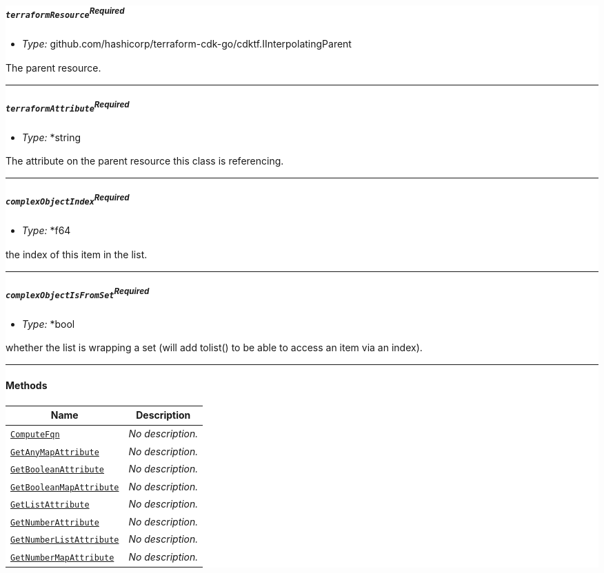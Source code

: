 
##### `terraformResource`<sup>Required</sup> <a name="terraformResource" id="rhizo-co-terraform-provider-oci.dataOciAnalyticsAnalyticsInstancePrivateAccessChannel.DataOciAnalyticsAnalyticsInstancePrivateAccessChannelPrivateSourceScanHostsOutputReference.Initializer.parameter.terraformResource"></a>

- *Type:* github.com/hashicorp/terraform-cdk-go/cdktf.IInterpolatingParent

The parent resource.

---

##### `terraformAttribute`<sup>Required</sup> <a name="terraformAttribute" id="rhizo-co-terraform-provider-oci.dataOciAnalyticsAnalyticsInstancePrivateAccessChannel.DataOciAnalyticsAnalyticsInstancePrivateAccessChannelPrivateSourceScanHostsOutputReference.Initializer.parameter.terraformAttribute"></a>

- *Type:* *string

The attribute on the parent resource this class is referencing.

---

##### `complexObjectIndex`<sup>Required</sup> <a name="complexObjectIndex" id="rhizo-co-terraform-provider-oci.dataOciAnalyticsAnalyticsInstancePrivateAccessChannel.DataOciAnalyticsAnalyticsInstancePrivateAccessChannelPrivateSourceScanHostsOutputReference.Initializer.parameter.complexObjectIndex"></a>

- *Type:* *f64

the index of this item in the list.

---

##### `complexObjectIsFromSet`<sup>Required</sup> <a name="complexObjectIsFromSet" id="rhizo-co-terraform-provider-oci.dataOciAnalyticsAnalyticsInstancePrivateAccessChannel.DataOciAnalyticsAnalyticsInstancePrivateAccessChannelPrivateSourceScanHostsOutputReference.Initializer.parameter.complexObjectIsFromSet"></a>

- *Type:* *bool

whether the list is wrapping a set (will add tolist() to be able to access an item via an index).

---

#### Methods <a name="Methods" id="Methods"></a>

| **Name** | **Description** |
| --- | --- |
| <code><a href="#rhizo-co-terraform-provider-oci.dataOciAnalyticsAnalyticsInstancePrivateAccessChannel.DataOciAnalyticsAnalyticsInstancePrivateAccessChannelPrivateSourceScanHostsOutputReference.computeFqn">ComputeFqn</a></code> | *No description.* |
| <code><a href="#rhizo-co-terraform-provider-oci.dataOciAnalyticsAnalyticsInstancePrivateAccessChannel.DataOciAnalyticsAnalyticsInstancePrivateAccessChannelPrivateSourceScanHostsOutputReference.getAnyMapAttribute">GetAnyMapAttribute</a></code> | *No description.* |
| <code><a href="#rhizo-co-terraform-provider-oci.dataOciAnalyticsAnalyticsInstancePrivateAccessChannel.DataOciAnalyticsAnalyticsInstancePrivateAccessChannelPrivateSourceScanHostsOutputReference.getBooleanAttribute">GetBooleanAttribute</a></code> | *No description.* |
| <code><a href="#rhizo-co-terraform-provider-oci.dataOciAnalyticsAnalyticsInstancePrivateAccessChannel.DataOciAnalyticsAnalyticsInstancePrivateAccessChannelPrivateSourceScanHostsOutputReference.getBooleanMapAttribute">GetBooleanMapAttribute</a></code> | *No description.* |
| <code><a href="#rhizo-co-terraform-provider-oci.dataOciAnalyticsAnalyticsInstancePrivateAccessChannel.DataOciAnalyticsAnalyticsInstancePrivateAccessChannelPrivateSourceScanHostsOutputReference.getListAttribute">GetListAttribute</a></code> | *No description.* |
| <code><a href="#rhizo-co-terraform-provider-oci.dataOciAnalyticsAnalyticsInstancePrivateAccessChannel.DataOciAnalyticsAnalyticsInstancePrivateAccessChannelPrivateSourceScanHostsOutputReference.getNumberAttribute">GetNumberAttribute</a></code> | *No description.* |
| <code><a href="#rhizo-co-terraform-provider-oci.dataOciAnalyticsAnalyticsInstancePrivateAccessChannel.DataOciAnalyticsAnalyticsInstancePrivateAccessChannelPrivateSourceScanHostsOutputReference.getNumberListAttribute">GetNumberListAttribute</a></code> | *No description.* |
| <code><a href="#rhizo-co-terraform-provider-oci.dataOciAnalyticsAnalyticsInstancePrivateAccessChannel.DataOciAnalyticsAnalyticsInstancePrivateAccessChannelPrivateSourceScanHostsOutputReference.getNumberMapAttribute">GetNumberMapAttribute</a></code> | *No description.* |